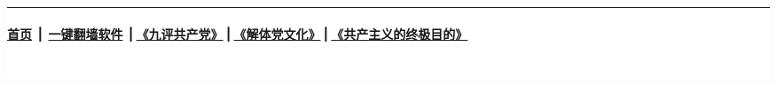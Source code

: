 

------------------------
#### [首页](https://github.com/gfw-breaker/banned-news3/blob/master/README.md) &nbsp;|&nbsp; [一键翻墙软件](https://github.com/gfw-breaker/nogfw/blob/master/README.md) &nbsp;| [《九评共产党》](https://github.com/gfw-breaker/9ping.md/blob/master/README.md#九评之一评共产党是什么) | [《解体党文化》](https://github.com/gfw-breaker/jtdwh.md/blob/master/README.md) | [《共产主义的终极目的》](https://github.com/gfw-breaker/gczydzjmd.md/blob/master/README.md)


<img src='http://gfw-breaker.win/banned-news3/pages/nsc413/n13082744.md' width='0px' height='0px'/>